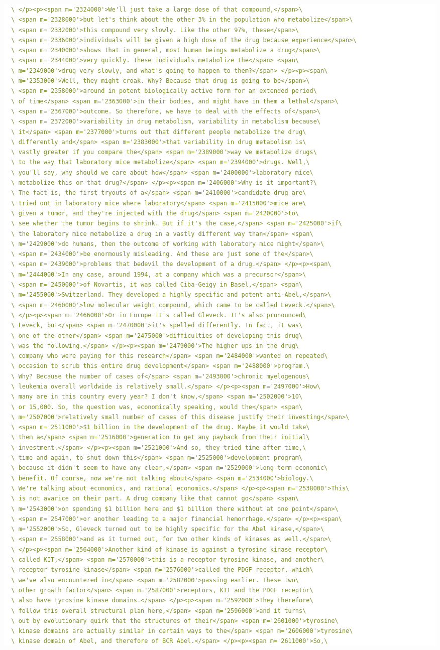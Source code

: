 ```yaml
  \ </p><p><span m='2324000'>We'll just take a large dose of that compound,</span>\
  \ <span m='2328000'>but let's think about the other 3% in the population who metabolize</span>\
  \ <span m='2332000'>this compound very slowly. Like the other 97%, these</span>\
  \ <span m='2336000'>individuals will be given a high dose of the drug because experience</span>\
  \ <span m='2340000'>shows that in general, most human beings metabolize a drug</span>\
  \ <span m='2344000'>very quickly. These individuals metabolize the</span> <span\
  \ m='2349000'>drug very slowly, and what's going to happen to them?</span> </p><p><span\
  \ m='2353000'>Well, they might croak. Why? Because that drug is going to be</span>\
  \ <span m='2358000'>around in potent biologically active form for an extended period\
  \ of time</span> <span m='2363000'>in their bodies, and might have in them a lethal</span>\
  \ <span m='2367000'>outcome. So therefore, we have to deal with the effects of</span>\
  \ <span m='2372000'>variability in drug metabolism, variability in metabolism because\
  \ it</span> <span m='2377000'>turns out that different people metabolize the drug\
  \ differently and</span> <span m='2383000'>that variability in drug metabolism is\
  \ vastly greater if you compare the</span> <span m='2389000'>way we metabolize drugs\
  \ to the way that laboratory mice metabolize</span> <span m='2394000'>drugs. Well,\
  \ you'll say, why should we care about how</span> <span m='2400000'>laboratory mice\
  \ metabolize this or that drug?</span> </p><p><span m='2406000'>Why is it important?\
  \ The fact is, the first tryouts of a</span> <span m='2410000'>candidate drug are\
  \ tried out in laboratory mice where laboratory</span> <span m='2415000'>mice are\
  \ given a tumor, and they're injected with the drug</span> <span m='2420000'>to\
  \ see whether the tumor begins to shrink. But if it's the case,</span> <span m='2425000'>if\
  \ the laboratory mice metabolize a drug in a vastly different way than</span> <span\
  \ m='2429000'>do humans, then the outcome of working with laboratory mice might</span>\
  \ <span m='2434000'>be enormously misleading. And these are just some of the</span>\
  \ <span m='2439000'>problems that bedevil the development of a drug.</span> </p><p><span\
  \ m='2444000'>In any case, around 1994, at a company which was a precursor</span>\
  \ <span m='2450000'>of Novartis, it was called Ciba-Geigy in Basel,</span> <span\
  \ m='2455000'>Switzerland. They developed a highly specific and potent anti-Abel,</span>\
  \ <span m='2460000'>low molecular weight compound, which came to be called Leveck.</span>\
  \ </p><p><span m='2466000'>Or in Europe it's called Gleveck. It's also pronounced\
  \ Leveck, but</span> <span m='2470000'>it's spelled differently. In fact, it was\
  \ one of the other</span> <span m='2475000'>difficulties of developing this drug\
  \ was the following.</span> </p><p><span m='2479000'>The higher ups in the drug\
  \ company who were paying for this research</span> <span m='2484000'>wanted on repeated\
  \ occasion to scrub this entire drug development</span> <span m='2488000'>program.\
  \ Why? Because the number of cases of</span> <span m='2493000'>chronic myelogenous\
  \ leukemia overall worldwide is relatively small.</span> </p><p><span m='2497000'>How\
  \ many are in this country every year? I don't know,</span> <span m='2502000'>10\
  \ or 15,000. So, the question was, economically speaking, would the</span> <span\
  \ m='2507000'>relatively small number of cases of this disease justify their investing</span>\
  \ <span m='2511000'>$1 billion in the development of the drug. Maybe it would take\
  \ them a</span> <span m='2516000'>generation to get any payback from their initial\
  \ investment.</span> </p><p><span m='2521000'>And so, they tried time after time,\
  \ time and again, to shut down this</span> <span m='2525000'>development program\
  \ because it didn't seem to have any clear,</span> <span m='2529000'>long-term economic\
  \ benefit. Of course, now we're not talking about</span> <span m='2534000'>biology.\
  \ We're talking about economics, and rational economics.</span> </p><p><span m='2538000'>This\
  \ is not avarice on their part. A drug company like that cannot go</span> <span\
  \ m='2543000'>on spending $1 billion here and $1 billion there without at one point</span>\
  \ <span m='2547000'>or another leading to a major financial hemorrhage.</span> </p><p><span\
  \ m='2552000'>So, Gleveck turned out to be highly specific for the Abel kinase,</span>\
  \ <span m='2558000'>and as it turned out, for two other kinds of kinases as well.</span>\
  \ </p><p><span m='2564000'>Another kind of kinase is against a tyrosine kinase receptor\
  \ called KIT,</span> <span m='2570000'>this is a receptor tyrosine kinase, and another\
  \ receptor tyrosine kinase</span> <span m='2576000'>called the PDGF receptor, which\
  \ we've also encountered in</span> <span m='2582000'>passing earlier. These two\
  \ other growth factor</span> <span m='2587000'>receptors, KIT and the PDGF receptor\
  \ also have tyrosine kinase domains.</span> </p><p><span m='2592000'>They therefore\
  \ follow this overall structural plan here,</span> <span m='2596000'>and it turns\
  \ out by evolutionary quirk that the structures of their</span> <span m='2601000'>tyrosine\
  \ kinase domains are actually similar in certain ways to the</span> <span m='2606000'>tyrosine\
  \ kinase domain of Abel, and therefore of BCR Abel.</span> </p><p><span m='2611000'>So,\
```
